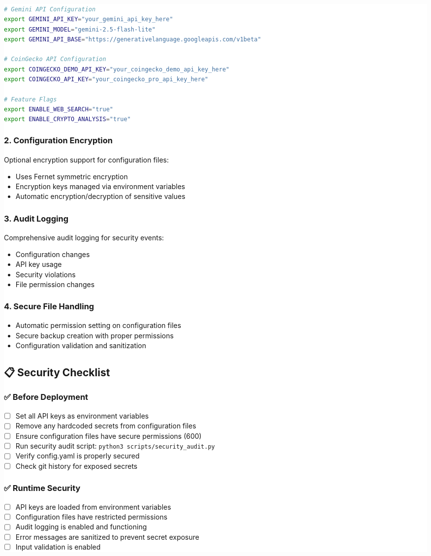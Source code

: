 ```bash
# Gemini API Configuration
export GEMINI_API_KEY="your_gemini_api_key_here"
export GEMINI_MODEL="gemini-2.5-flash-lite"
export GEMINI_API_BASE="https://generativelanguage.googleapis.com/v1beta"

# CoinGecko API Configuration  
export COINGECKO_DEMO_API_KEY="your_coingecko_demo_api_key_here"
export COINGECKO_API_KEY="your_coingecko_pro_api_key_here"

# Feature Flags
export ENABLE_WEB_SEARCH="true"
export ENABLE_CRYPTO_ANALYSIS="true"
```

### 2. Configuration Encryption
Optional encryption support for configuration files:
- Uses Fernet symmetric encryption
- Encryption keys managed via environment variables
- Automatic encryption/decryption of sensitive values

### 3. Audit Logging
Comprehensive audit logging for security events:
- Configuration changes
- API key usage
- Security violations
- File permission changes

### 4. Secure File Handling
- Automatic permission setting on configuration files
- Secure backup creation with proper permissions
- Configuration validation and sanitization

## 📋 Security Checklist

### ✅ Before Deployment
- [ ] Set all API keys as environment variables
- [ ] Remove any hardcoded secrets from configuration files
- [ ] Ensure configuration files have secure permissions (600)
- [ ] Run security audit script: `python3 scripts/security_audit.py`
- [ ] Verify config.yaml is properly secured
- [ ] Check git history for exposed secrets

### ✅ Runtime Security
- [ ] API keys are loaded from environment variables
- [ ] Configuration files have restricted permissions
- [ ] Audit logging is enabled and functioning
- [ ] Error messages are sanitized to prevent secret exposure
- [ ] Input validation is enabled
